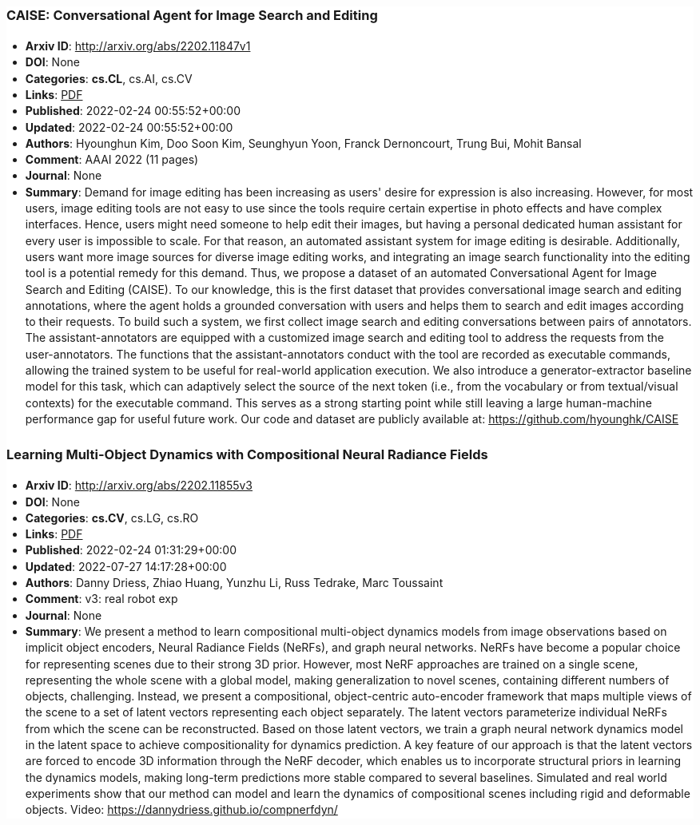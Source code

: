 

### CAISE: Conversational Agent for Image Search and Editing
- **Arxiv ID**: http://arxiv.org/abs/2202.11847v1
- **DOI**: None
- **Categories**: **cs.CL**, cs.AI, cs.CV
- **Links**: [PDF](http://arxiv.org/pdf/2202.11847v1)
- **Published**: 2022-02-24 00:55:52+00:00
- **Updated**: 2022-02-24 00:55:52+00:00
- **Authors**: Hyounghun Kim, Doo Soon Kim, Seunghyun Yoon, Franck Dernoncourt, Trung Bui, Mohit Bansal
- **Comment**: AAAI 2022 (11 pages)
- **Journal**: None
- **Summary**: Demand for image editing has been increasing as users' desire for expression is also increasing. However, for most users, image editing tools are not easy to use since the tools require certain expertise in photo effects and have complex interfaces. Hence, users might need someone to help edit their images, but having a personal dedicated human assistant for every user is impossible to scale. For that reason, an automated assistant system for image editing is desirable. Additionally, users want more image sources for diverse image editing works, and integrating an image search functionality into the editing tool is a potential remedy for this demand. Thus, we propose a dataset of an automated Conversational Agent for Image Search and Editing (CAISE). To our knowledge, this is the first dataset that provides conversational image search and editing annotations, where the agent holds a grounded conversation with users and helps them to search and edit images according to their requests. To build such a system, we first collect image search and editing conversations between pairs of annotators. The assistant-annotators are equipped with a customized image search and editing tool to address the requests from the user-annotators. The functions that the assistant-annotators conduct with the tool are recorded as executable commands, allowing the trained system to be useful for real-world application execution. We also introduce a generator-extractor baseline model for this task, which can adaptively select the source of the next token (i.e., from the vocabulary or from textual/visual contexts) for the executable command. This serves as a strong starting point while still leaving a large human-machine performance gap for useful future work. Our code and dataset are publicly available at: https://github.com/hyounghk/CAISE



### Learning Multi-Object Dynamics with Compositional Neural Radiance Fields
- **Arxiv ID**: http://arxiv.org/abs/2202.11855v3
- **DOI**: None
- **Categories**: **cs.CV**, cs.LG, cs.RO
- **Links**: [PDF](http://arxiv.org/pdf/2202.11855v3)
- **Published**: 2022-02-24 01:31:29+00:00
- **Updated**: 2022-07-27 14:17:28+00:00
- **Authors**: Danny Driess, Zhiao Huang, Yunzhu Li, Russ Tedrake, Marc Toussaint
- **Comment**: v3: real robot exp
- **Journal**: None
- **Summary**: We present a method to learn compositional multi-object dynamics models from image observations based on implicit object encoders, Neural Radiance Fields (NeRFs), and graph neural networks. NeRFs have become a popular choice for representing scenes due to their strong 3D prior. However, most NeRF approaches are trained on a single scene, representing the whole scene with a global model, making generalization to novel scenes, containing different numbers of objects, challenging. Instead, we present a compositional, object-centric auto-encoder framework that maps multiple views of the scene to a set of latent vectors representing each object separately. The latent vectors parameterize individual NeRFs from which the scene can be reconstructed. Based on those latent vectors, we train a graph neural network dynamics model in the latent space to achieve compositionality for dynamics prediction. A key feature of our approach is that the latent vectors are forced to encode 3D information through the NeRF decoder, which enables us to incorporate structural priors in learning the dynamics models, making long-term predictions more stable compared to several baselines. Simulated and real world experiments show that our method can model and learn the dynamics of compositional scenes including rigid and deformable objects. Video: https://dannydriess.github.io/compnerfdyn/
